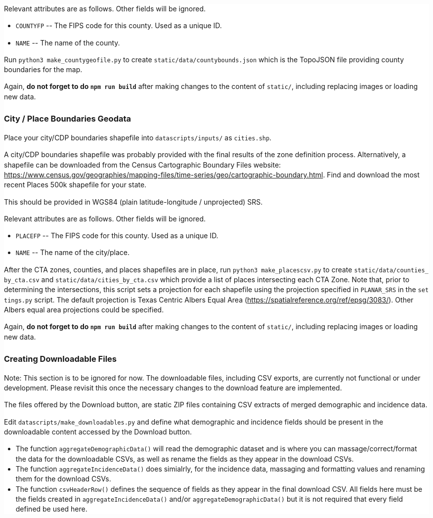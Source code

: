 Relevant attributes are as follows. Other fields will be ignored.

* `COUNTYFP` -- The FIPS code for this county. Used as a unique ID.

* `NAME` -- The name of the county.

Run `python3 make_countygeofile.py` to create `static/data/countybounds.json` which is the TopoJSON file providing county boundaries for the map.

Again, **do not forget to do `npm run build`** after making changes to the content of `static/`, including replacing images or loading new data.

### City / Place Boundaries Geodata

Place your city/CDP boundaries shapefile into `datascripts/inputs/` as `cities.shp`.

A city/CDP boundaries shapefile was probably provided with the final results of the zone definition process.  Alternatively, a shapefile can be downloaded from the Census Cartographic Boundary Files website: https://www.census.gov/geographies/mapping-files/time-series/geo/cartographic-boundary.html. Find and download the most recent Places 500k shapefile for your state.

This should be provided in WGS84 (plain latitude-longitude / unprojected) SRS.

Relevant attributes are as follows. Other fields will be ignored.

* `PLACEFP` -- The FIPS code for this county. Used as a unique ID.

* `NAME` -- The name of the city/place.

After the CTA zones, counties, and places shapefiles are in place, run `python3 make_placescsv.py` to create `static/data/counties_by_cta.csv` and `static/data/cities_by_cta.csv` which provide a list of places intersecting each CTA Zone.  Note that, prior to determining the intersections, this script sets a projection for each shapefile using the projection specified in `PLANAR_SRS` in the `settings.py` script.  The default projection is Texas Centric Albers Equal Area (https://spatialreference.org/ref/epsg/3083/).  Other Albers equal area projections could be specified.  

Again, **do not forget to do `npm run build`** after making changes to the content of `static/`, including replacing images or loading new data.

### Creating Downloadable Files
Note: This section is to be ignored for now. The downloadable files, including CSV exports, are currently not functional or under development. Please revisit this once the necessary changes to the download feature are implemented.

The files offered by the Download button, are static ZIP files containing CSV extracts of merged demographic and incidence data.

Edit `datascripts/make_downloadables.py` and define what demographic and incidence fields should be present in the downloadable content accessed by the Download button.
* The function `aggregateDemographicData()` will read the demographic dataset and is where you can massage/correct/format the data for the downloadable CSVs, as well as rename the fields as they appear in the download CSVs.
* The function `aggregateIncidenceData()` does simialrly, for the incidence data, massaging and formatting values and renaming them for the download CSVs.
* The function `csvHeaderRow()` defines the sequence of fields as they appear in the final download CSV. All fields here must be the fields created in `aggregateIncidenceData()` and/or `aggregateDemographicData()` but it is not required that every field defined be used here.
